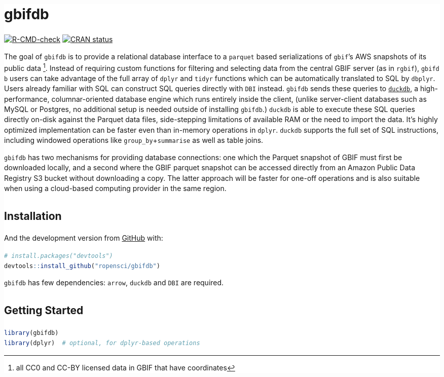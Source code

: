 


# gbifdb



[![R-CMD-check](https://github.com/ropensci/gbifdb/workflows/R-CMD-check/badge.svg)](https://github.com/ropensci/gbifdb/actions)
[![CRAN
status](https://www.r-pkg.org/badges/version/gbifdb)](https://CRAN.R-project.org/package=gbifdb)


The goal of `gbifdb` is to provide a relational database interface to a
`parquet` based serializations of `gbif`’s AWS snapshots of its public
data [^1]. Instead of requiring custom functions for filtering and
selecting data from the central GBIF server (as in `rgbif`), `gbifdb`
users can take advantage of the full array of `dplyr` and `tidyr`
functions which can be automatically translated to SQL by `dbplyr`.
Users already familiar with SQL can construct SQL queries directly with
`DBI` instead. `gbifdb` sends these queries to
[`duckdb`](https://duckdb.org), a high-performance, columnar-oriented
database engine which runs entirely inside the client, (unlike
server-client databases such as MySQL or Postgres, no additional setup
is needed outside of installing `gbifdb`.) `duckdb` is able to execute
these SQL queries directly on-disk against the Parquet data files,
side-stepping limitations of available RAM or the need to import the
data. It’s highly optimized implementation can be faster even than
in-memory operations in `dplyr`. `duckdb` supports the full set of SQL
instructions, including windowed operations like `group_by`+`summarise`
as well as table joins.

`gbifdb` has two mechanisms for providing database connections: one
which the Parquet snapshot of GBIF must first be downloaded locally, and
a second where the GBIF parquet snapshot can be accessed directly from
an Amazon Public Data Registry S3 bucket without downloading a copy. The
latter approach will be faster for one-off operations and is also
suitable when using a cloud-based computing provider in the same region.

## Installation



And the development version from [GitHub](https://github.com/) with:

``` r
# install.packages("devtools")
devtools::install_github("ropensci/gbifdb")
```

`gbifdb` has few dependencies: `arrow`, `duckdb` and `DBI` are required.

## Getting Started

``` r
library(gbifdb)
library(dplyr)  # optional, for dplyr-based operations
```


[^1]: all CC0 and CC-BY licensed data in GBIF that have coordinates